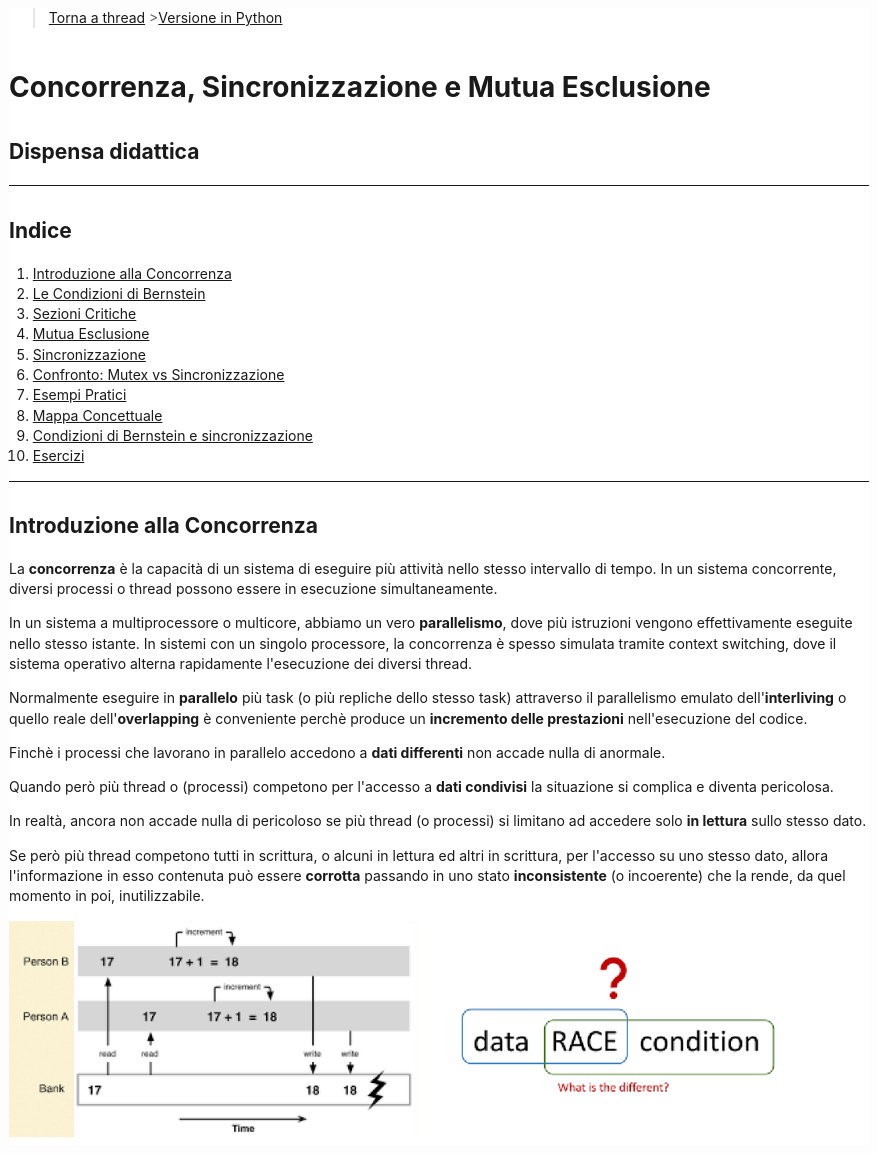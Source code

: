 >[Torna a thread](threadsched.md)  >[Versione in Python](threadschedpy.md)

# Concorrenza, Sincronizzazione e Mutua Esclusione
## Dispensa didattica

---

## Indice
1. [Introduzione alla Concorrenza](#introduzione-alla-concorrenza)
2. [Le Condizioni di Bernstein](#le-condizioni-di-bernstein)
3. [Sezioni Critiche](#sezioni-critiche)
4. [Mutua Esclusione](#mutua-esclusione)
5. [Sincronizzazione](#sincronizzazione)
6. [Confronto: Mutex vs Sincronizzazione](#confronto-mutex-vs-sincronizzazione)
7. [Esempi Pratici](#esempi-pratici)
8. [Mappa Concettuale](#mappa-concettuale)
9. [Condizioni di Bernstein e sincronizzazione](#condizioni-di-bernstein-e-sincronizzazione)
10. [Esercizi](#esercizi)

---

## Introduzione alla Concorrenza

La **concorrenza** è la capacità di un sistema di eseguire più attività nello stesso intervallo di tempo. In un sistema concorrente, diversi processi o thread possono essere in esecuzione simultaneamente. 

In un sistema a multiprocessore o multicore, abbiamo un vero **parallelismo**, dove più istruzioni vengono effettivamente eseguite nello stesso istante. In sistemi con un singolo processore, la concorrenza è spesso simulata tramite context switching, dove il sistema operativo alterna rapidamente l'esecuzione dei diversi thread.

Normalmente eseguire in **parallelo** più task (o più repliche dello stesso task) attraverso il parallelismo emulato dell'**interliving** o quello reale dell'**overlapping** è conveniente perchè produce un **incremento delle prestazioni** nell'esecuzione del codice.

Finchè i processi che lavorano in parallelo accedono a **dati differenti** non accade nulla di anormale. 

Quando però più thread o (processi) competono per l'accesso a **dati condivisi** la situazione si complica e diventa pericolosa.

In realtà, ancora non accade nulla di pericoloso se più thread (o processi) si limitano ad accedere solo **in lettura** sullo stesso dato.

Se però più thread competono tutti in scrittura, o alcuni in lettura ed altri in scrittura, per l'accesso su uno stesso dato, allora l'informazione in esso contenuta può essere **corrotta** passando in uno stato **inconsistente** (o incoerente) che la rende, da quel momento in poi, inutilizzabile. 

<img src="img/rc.png" alt="alt text" width="800">

